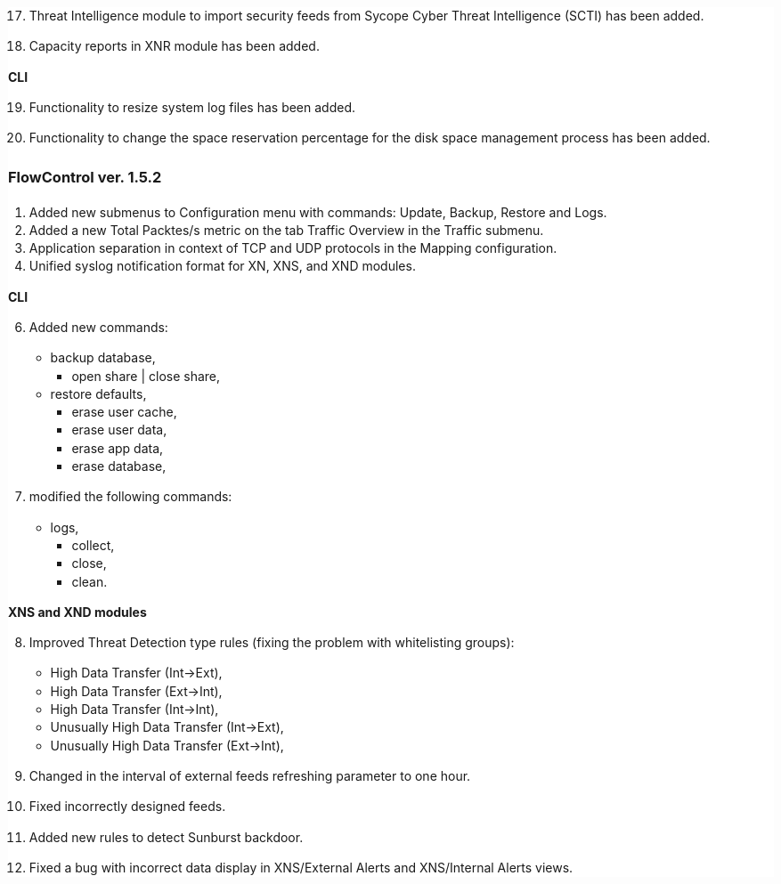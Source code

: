 17. Threat Intelligence module to import security feeds from Sycope Cyber Threat Intelligence (SCTI) has been added.

18. Capacity reports in XNR module has been added.



**CLI**

19. Functionality to resize system log files has been added.

20. Functionality to change the space reservation percentage for the disk space management process has been added.





### FlowControl ver. 1.5.2



1. Added new submenus to Configuration menu with commands: Update, Backup, Restore and Logs.
2. Added a new Total Packtes/s metric on the tab Traffic Overview in the Traffic submenu.
4. Application separation in context of TCP and UDP protocols in the Mapping configuration.
5. Unified syslog notification format for XN, XNS, and XND modules.

**CLI**

6. Added new commands: 
   - backup database,
     - open share | close share,
   - restore defaults,
     - erase user cache,
     - erase user data,
     - erase app data,
     - erase database,

7. modified the following commands:
   - logs,
     - collect,
     - close,
     - clean.

**XNS and XND modules**

8. Improved Threat Detection type rules (fixing the problem with whitelisting groups):
   - High Data Transfer (Int->Ext),
   - High Data Transfer (Ext->Int),
   - High Data Transfer (Int->Int),
   - Unusually High Data Transfer (Int->Ext),
   - Unusually High Data Transfer (Ext->Int),

9. Changed in the interval of external feeds refreshing parameter to one hour.

10. Fixed incorrectly designed feeds.

11. Added new rules to detect Sunburst backdoor.

12. Fixed a bug with incorrect data display in XNS/External Alerts and XNS/Internal Alerts views. 
